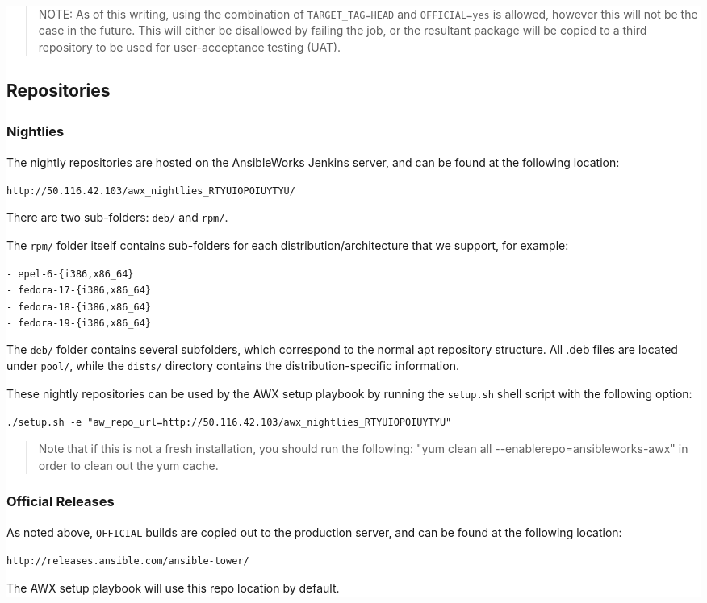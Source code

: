 > NOTE: As of this writing, using the combination of `TARGET_TAG=HEAD` and `OFFICIAL=yes` 
> is allowed, however this will not be the case in the future. This will either be 
> disallowed by failing the job, or the resultant package will be copied to a third
> repository to be used for user-acceptance testing (UAT).

Repositories
-----------------------------

### Nightlies ###

The nightly repositories are hosted on the AnsibleWorks Jenkins server, and can
be found at the following location:

    http://50.116.42.103/awx_nightlies_RTYUIOPOIUYTYU/

There are two sub-folders: `deb/` and `rpm/`.

The `rpm/` folder itself contains sub-folders for each distribution/architecture
that we support, for example:

    - epel-6-{i386,x86_64}
    - fedora-17-{i386,x86_64}
    - fedora-18-{i386,x86_64}
    - fedora-19-{i386,x86_64}

The `deb/` folder contains several subfolders, which correspond to the normal 
apt repository structure. All .deb files are located under `pool/`, while the `dists/`
directory contains the distribution-specific information.

These nightly repositories can be used by the AWX setup playbook by running the
`setup.sh` shell script with the following option:

    ./setup.sh -e "aw_repo_url=http://50.116.42.103/awx_nightlies_RTYUIOPOIUYTYU"

> Note that if this is not a fresh installation, you should run the following:
> "yum clean all --enablerepo=ansibleworks-awx" in order to clean out the yum cache.

### Official Releases ###

As noted above, `OFFICIAL` builds are copied out to the production server, and can be
found at the following location:

    http://releases.ansible.com/ansible-tower/

The AWX setup playbook will use this repo location by default.



